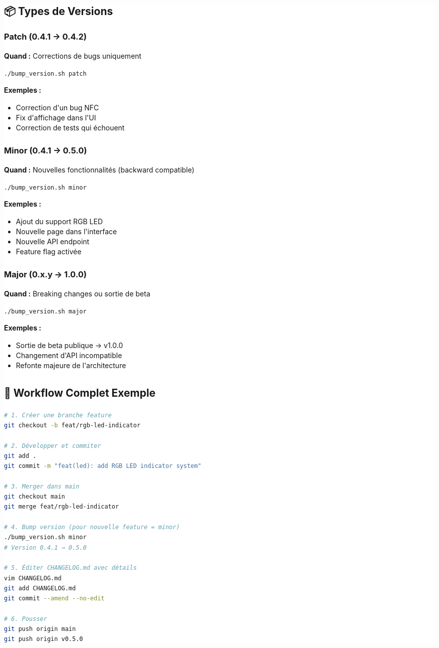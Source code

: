 ## 📦 Types de Versions

### Patch (0.4.1 → 0.4.2)
**Quand :** Corrections de bugs uniquement

```bash
./bump_version.sh patch
```

**Exemples :**
- Correction d'un bug NFC
- Fix d'affichage dans l'UI
- Correction de tests qui échouent

### Minor (0.4.1 → 0.5.0)
**Quand :** Nouvelles fonctionnalités (backward compatible)

```bash
./bump_version.sh minor
```

**Exemples :**
- Ajout du support RGB LED
- Nouvelle page dans l'interface
- Nouvelle API endpoint
- Feature flag activée

### Major (0.x.y → 1.0.0)
**Quand :** Breaking changes ou sortie de beta

```bash
./bump_version.sh major
```

**Exemples :**
- Sortie de beta publique → v1.0.0
- Changement d'API incompatible
- Refonte majeure de l'architecture

## 🔄 Workflow Complet Exemple

```bash
# 1. Créer une branche feature
git checkout -b feat/rgb-led-indicator

# 2. Développer et commiter
git add .
git commit -m "feat(led): add RGB LED indicator system"

# 3. Merger dans main
git checkout main
git merge feat/rgb-led-indicator

# 4. Bump version (pour nouvelle feature = minor)
./bump_version.sh minor
# Version 0.4.1 → 0.5.0

# 5. Éditer CHANGELOG.md avec détails
vim CHANGELOG.md
git add CHANGELOG.md
git commit --amend --no-edit

# 6. Pousser
git push origin main
git push origin v0.5.0

```